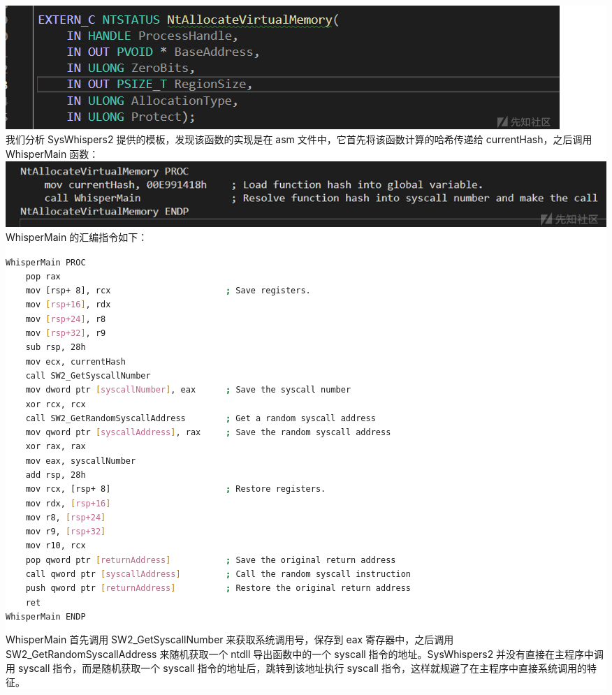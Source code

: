 [![](assets/1701606967-efd85d26fc9ebf3b0776eefbf78beaaf.png)](https://xzfile.aliyuncs.com/media/upload/picture/20231003151127-11ca601a-61bc-1.png)  
我们分析 SysWhispers2 提供的模板，发现该函数的实现是在 asm 文件中，它首先将该函数计算的哈希传递给 currentHash，之后调用 WhisperMain 函数：  
[![](assets/1701606967-f153ca4c4e15608d0fa63e2457f0d36d.png)](https://xzfile.aliyuncs.com/media/upload/picture/20231003151150-1f57f83c-61bc-1.png)  
WhisperMain 的汇编指令如下：

```bash
WhisperMain PROC
    pop rax
    mov [rsp+ 8], rcx                       ; Save registers.
    mov [rsp+16], rdx
    mov [rsp+24], r8
    mov [rsp+32], r9
    sub rsp, 28h
    mov ecx, currentHash
    call SW2_GetSyscallNumber
    mov dword ptr [syscallNumber], eax      ; Save the syscall number
    xor rcx, rcx
    call SW2_GetRandomSyscallAddress        ; Get a random syscall address
    mov qword ptr [syscallAddress], rax     ; Save the random syscall address
    xor rax, rax
    mov eax, syscallNumber
    add rsp, 28h
    mov rcx, [rsp+ 8]                       ; Restore registers.
    mov rdx, [rsp+16]
    mov r8, [rsp+24]
    mov r9, [rsp+32]
    mov r10, rcx
    pop qword ptr [returnAddress]           ; Save the original return address
    call qword ptr [syscallAddress]         ; Call the random syscall instruction
    push qword ptr [returnAddress]          ; Restore the original return address
    ret
WhisperMain ENDP
```

WhisperMain 首先调用 SW2\_GetSyscallNumber 来获取系统调用号，保存到 eax 寄存器中，之后调用 SW2\_GetRandomSyscallAddress 来随机获取一个 ntdll 导出函数中的一个 syscall 指令的地址。SysWhispers2 并没有直接在主程序中调用 syscall 指令，而是随机获取一个 syscall 指令的地址后，跳转到该地址执行 syscall 指令，这样就规避了在主程序中直接系统调用的特征。
